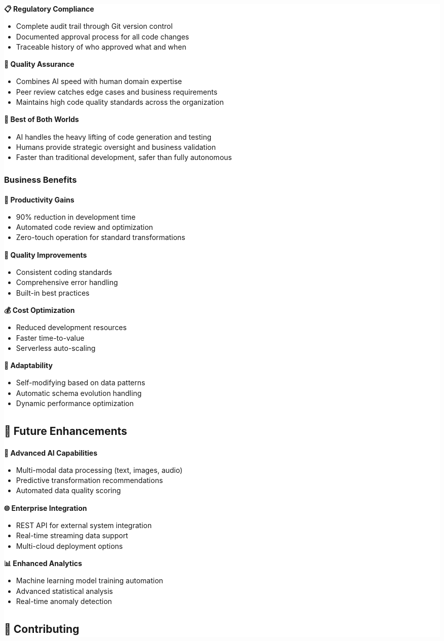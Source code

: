 **📋 Regulatory Compliance**
- Complete audit trail through Git version control
- Documented approval process for all code changes
- Traceable history of who approved what and when

**🎯 Quality Assurance**
- Combines AI speed with human domain expertise
- Peer review catches edge cases and business requirements
- Maintains high code quality standards across the organization

**🚀 Best of Both Worlds**
- AI handles the heavy lifting of code generation and testing
- Humans provide strategic oversight and business validation
- Faster than traditional development, safer than fully autonomous

### Business Benefits

**🚀 Productivity Gains**
- 90% reduction in development time
- Automated code review and optimization
- Zero-touch operation for standard transformations

**💎 Quality Improvements**
- Consistent coding standards
- Comprehensive error handling
- Built-in best practices

**💰 Cost Optimization**
- Reduced development resources
- Faster time-to-value
- Serverless auto-scaling

**🔄 Adaptability**
- Self-modifying based on data patterns
- Automatic schema evolution handling
- Dynamic performance optimization

## 🔮 Future Enhancements

**🧠 Advanced AI Capabilities**
- Multi-modal data processing (text, images, audio)
- Predictive transformation recommendations
- Automated data quality scoring

**🌐 Enterprise Integration**
- REST API for external system integration
- Real-time streaming data support
- Multi-cloud deployment options

**📊 Enhanced Analytics**
- Machine learning model training automation
- Advanced statistical analysis
- Real-time anomaly detection

## 🤝 Contributing
